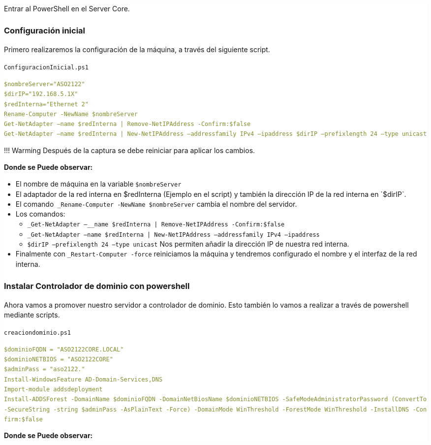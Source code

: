   <figcaption>Entrar al PowerShell en el Server Core.</figcaption>
</figure>


### Configuración inicial

Primero realizaremos la configuración de la máquina, a través del siguiente script. 

`ConfiguracionInicial.ps1`
```yaml
$nombreServer="ASO2122"
$dirIP="192.168.5.1X"
$redInterna="Ethernet 2"
Rename-Computer -NewName $nombreServer
Get-NetAdapter –name $redInterna | Remove-NetIPAddress -Confirm:$false
Get-NetAdapter –name $redInterna | New-NetIPAddress –addressfamily IPv4 –ipaddress $dirIP –prefixlength 24 –type unicast
```

!!! Warming
    Después de la captura se debe reiniciar para aplicar los cambios.

**Donde se Puede observar:**

- El nombre de máquina en la variable `$nombreServer`
- El adaptador de la red interna en $redInterna (Ejemplo en el script) y también la dirección IP de la red interna en `$dirIP`. 
- El comando` _Rename-Computer -NewName $nombreServer` cambia el nombre del servidor. 
- Los comandos: 
    - `_Get-NetAdapter –__name $redInterna | Remove-NetIPAddress -Confirm:$false` 
    - `_Get-NetAdapter –name $redInterna | New-NetIPAddress –addressfamily IPv4 –ipaddress`
    - `$dirIP –prefixlength 24 –type unicast` 
  Nos permiten añadir la dirección IP de nuestra red interna.
- Finalmente con `_Restart-Computer -force` reiniciamos la máquina y tendremos configurado el nombre y el interfaz de la red interna.

### Instalar Controlador de dominio con powershell

Ahora vamos a promover nuestro servidor a controlador de dominio. Esto también lo vamos a realizar a través de powershell
mediante scripts. 

`creaciondominio.ps1`
``` yaml
$dominioFQDN = "ASO2122CORE.LOCAL"
$dominioNETBIOS = "ASO2122CORE"
$adminPass = "aso2122."
Install-WindowsFeature AD-Domain-Services,DNS
Import-module addsdeployment
Install-ADDSForest -DomainName $dominioFQDN -DomainNetBiosName $dominioNETBIOS -SafeModeAdministratorPassword (ConvertTo-SecureString -string $adminPass -AsPlainText -Force) -DomainMode WinThreshold -ForestMode WinThreshold -InstallDNS -Confirm:$false
```

**Donde se Puede observar:**
